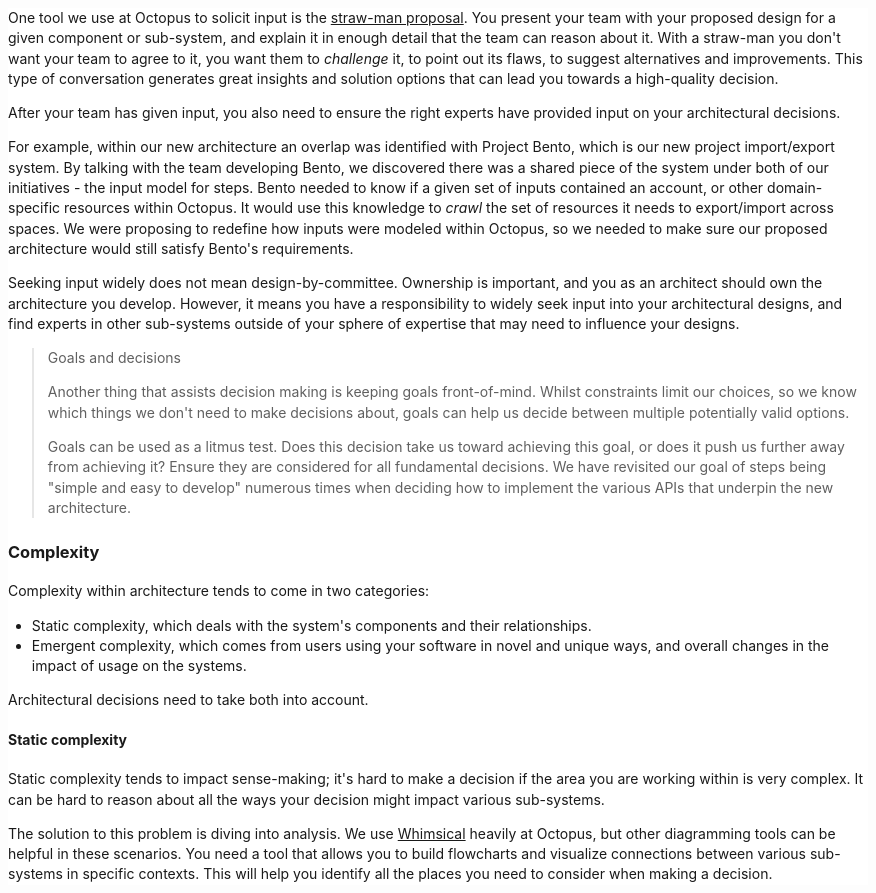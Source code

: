 One tool we use at Octopus to solicit input is the [straw-man proposal](https://en.wikipedia.org/wiki/Straw_man_proposal). You present your team with your proposed design for a given component or sub-system, and explain it in enough detail that the team can reason about it. With a straw-man you don't want your team to agree to it, you want them to _challenge_ it, to point out its flaws, to suggest alternatives and improvements. This type of conversation generates great insights and solution options that can lead you towards a high-quality decision.

After your team has given input, you also need to ensure the right experts have provided input on your architectural decisions.

For example, within our new architecture an overlap was identified with Project Bento, which is our new project import/export system. By talking with the team developing Bento, we discovered there was a shared piece of the system under both of our initiatives - the input model for steps. Bento needed to know if a given set of inputs contained an account, or other domain-specific resources within Octopus. It would use this knowledge to _crawl_ the set of resources it needs to export/import across spaces. We were proposing to redefine how inputs were modeled within Octopus, so we needed to make sure our proposed architecture would still satisfy Bento's requirements.

Seeking input widely does not mean design-by-committee. Ownership is important, and you as an architect should own the architecture you develop. However, it means you have a responsibility to widely seek input into your architectural designs, and find experts in other sub-systems outside of your sphere of expertise that may need to influence your designs.

> Goals and decisions
>
> Another thing that assists decision making is keeping goals front-of-mind. Whilst constraints limit our choices, so we know which things we don't need to make decisions about, goals can help us decide between multiple potentially valid options.
>
> Goals can be used as a litmus test. Does this decision take us toward achieving this goal, or does it push us further away from achieving it? Ensure they are considered for all fundamental decisions. We have revisited our goal of steps being "simple and easy to develop" numerous times when deciding how to implement the various APIs that underpin the new architecture.

### Complexity

Complexity within architecture tends to come in two categories:

- Static complexity, which deals with the system's components and their relationships.
- Emergent complexity, which comes from users using your software in novel and unique ways, and overall changes in the impact of usage on the systems.

Architectural decisions need to take both into account.

#### Static complexity

Static complexity tends to impact sense-making; it's hard to make a decision if the area you are working within is very complex. It can be hard to reason about all the ways your decision might impact various sub-systems.

The solution to this problem is diving into analysis. We use [Whimsical](https://whimsical.com/) heavily at Octopus, but other diagramming tools can be helpful in these scenarios. You need a tool that allows you to build flowcharts and visualize connections between various sub-systems in specific contexts. This will help you identify all the places you need to consider when making a decision.
